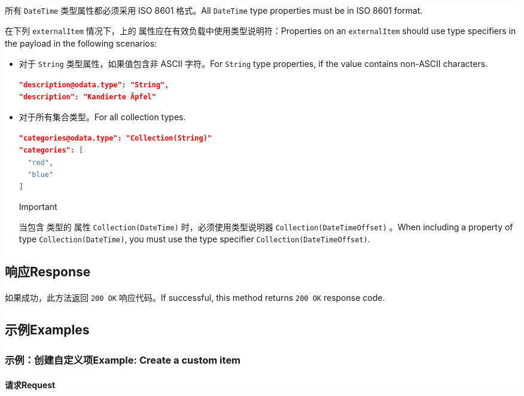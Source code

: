 <span data-ttu-id="0fd7c-148">所有 `DateTime` 类型属性都必须采用 ISO 8601 格式。</span><span class="sxs-lookup"><span data-stu-id="0fd7c-148">All `DateTime` type properties must be in ISO 8601 format.</span></span>

<span data-ttu-id="0fd7c-149">在下列 `externalItem` 情况下，上的 属性应在有效负载中使用类型说明符：</span><span class="sxs-lookup"><span data-stu-id="0fd7c-149">Properties on an `externalItem` should use type specifiers in the payload in the following scenarios:</span></span>

- <span data-ttu-id="0fd7c-150">对于 `String` 类型属性，如果值包含非 ASCII 字符。</span><span class="sxs-lookup"><span data-stu-id="0fd7c-150">For `String` type properties, if the value contains non-ASCII characters.</span></span>

    ```json
    "description@odata.type": "String",
    "description": "Kandierte Äpfel"
    ```

- <span data-ttu-id="0fd7c-151">对于所有集合类型。</span><span class="sxs-lookup"><span data-stu-id="0fd7c-151">For all collection types.</span></span>

    ```json
    "categories@odata.type": "Collection(String)"
    "categories": [
      "red",
      "blue"
    ]
    ```

    > [!IMPORTANT]
    > <span data-ttu-id="0fd7c-152">当包含 类型的 属性 `Collection(DateTime)` 时，必须使用类型说明器 `Collection(DateTimeOffset)` 。</span><span class="sxs-lookup"><span data-stu-id="0fd7c-152">When including a property of type `Collection(DateTime)`, you must use the type specifier `Collection(DateTimeOffset)`.</span></span>

## <a name="response"></a><span data-ttu-id="0fd7c-153">响应</span><span class="sxs-lookup"><span data-stu-id="0fd7c-153">Response</span></span>

<span data-ttu-id="0fd7c-154">如果成功，此方法返回 `200 OK` 响应代码。</span><span class="sxs-lookup"><span data-stu-id="0fd7c-154">If successful, this method returns `200 OK` response code.</span></span>

## <a name="examples"></a><span data-ttu-id="0fd7c-155">示例</span><span class="sxs-lookup"><span data-stu-id="0fd7c-155">Examples</span></span>

### <a name="example-create-a-custom-item"></a><span data-ttu-id="0fd7c-156">示例：创建自定义项</span><span class="sxs-lookup"><span data-stu-id="0fd7c-156">Example: Create a custom item</span></span>

#### <a name="request"></a><span data-ttu-id="0fd7c-157">请求</span><span class="sxs-lookup"><span data-stu-id="0fd7c-157">Request</span></span>
